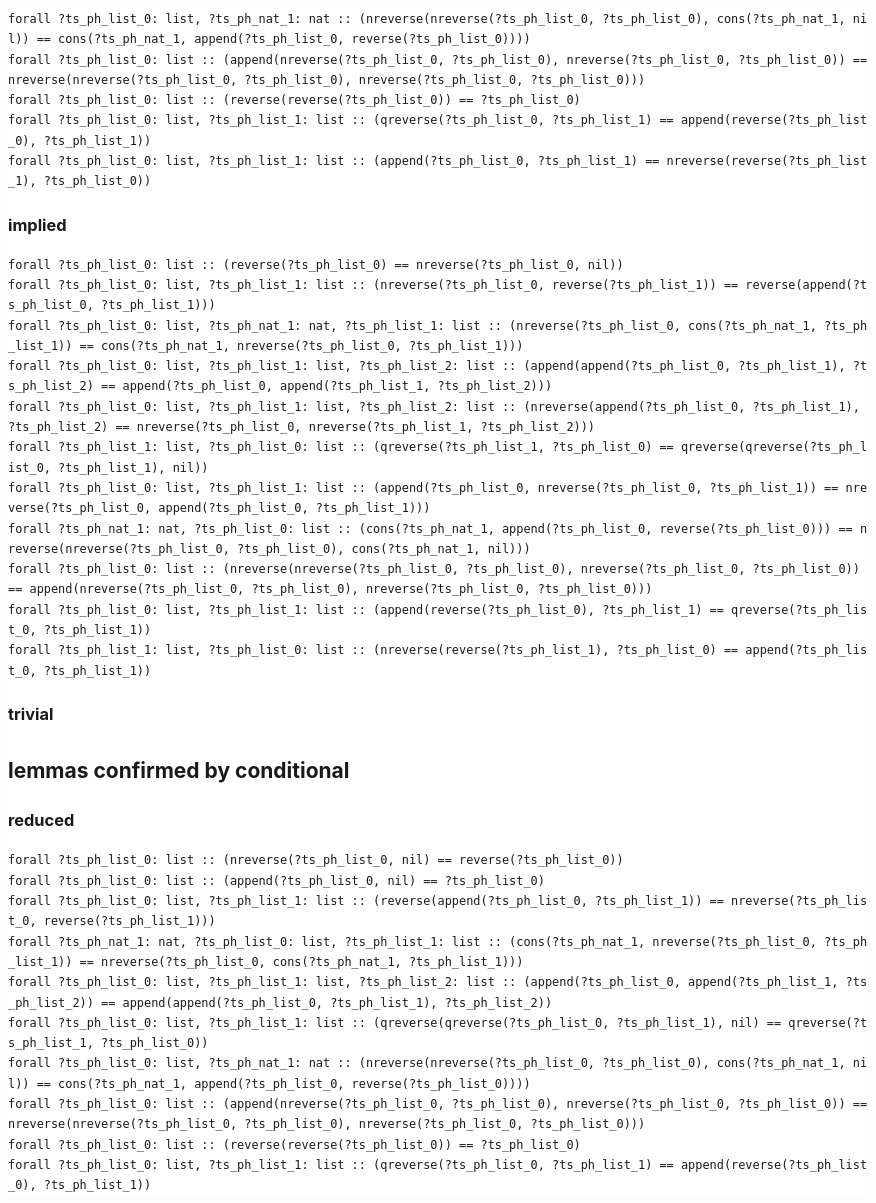     forall ?ts_ph_list_0: list, ?ts_ph_nat_1: nat :: (nreverse(nreverse(?ts_ph_list_0, ?ts_ph_list_0), cons(?ts_ph_nat_1, nil)) == cons(?ts_ph_nat_1, append(?ts_ph_list_0, reverse(?ts_ph_list_0))))
    forall ?ts_ph_list_0: list :: (append(nreverse(?ts_ph_list_0, ?ts_ph_list_0), nreverse(?ts_ph_list_0, ?ts_ph_list_0)) == nreverse(nreverse(?ts_ph_list_0, ?ts_ph_list_0), nreverse(?ts_ph_list_0, ?ts_ph_list_0)))
    forall ?ts_ph_list_0: list :: (reverse(reverse(?ts_ph_list_0)) == ?ts_ph_list_0)
    forall ?ts_ph_list_0: list, ?ts_ph_list_1: list :: (qreverse(?ts_ph_list_0, ?ts_ph_list_1) == append(reverse(?ts_ph_list_0), ?ts_ph_list_1))
    forall ?ts_ph_list_0: list, ?ts_ph_list_1: list :: (append(?ts_ph_list_0, ?ts_ph_list_1) == nreverse(reverse(?ts_ph_list_1), ?ts_ph_list_0))

### implied

    forall ?ts_ph_list_0: list :: (reverse(?ts_ph_list_0) == nreverse(?ts_ph_list_0, nil))
    forall ?ts_ph_list_0: list, ?ts_ph_list_1: list :: (nreverse(?ts_ph_list_0, reverse(?ts_ph_list_1)) == reverse(append(?ts_ph_list_0, ?ts_ph_list_1)))
    forall ?ts_ph_list_0: list, ?ts_ph_nat_1: nat, ?ts_ph_list_1: list :: (nreverse(?ts_ph_list_0, cons(?ts_ph_nat_1, ?ts_ph_list_1)) == cons(?ts_ph_nat_1, nreverse(?ts_ph_list_0, ?ts_ph_list_1)))
    forall ?ts_ph_list_0: list, ?ts_ph_list_1: list, ?ts_ph_list_2: list :: (append(append(?ts_ph_list_0, ?ts_ph_list_1), ?ts_ph_list_2) == append(?ts_ph_list_0, append(?ts_ph_list_1, ?ts_ph_list_2)))
    forall ?ts_ph_list_0: list, ?ts_ph_list_1: list, ?ts_ph_list_2: list :: (nreverse(append(?ts_ph_list_0, ?ts_ph_list_1), ?ts_ph_list_2) == nreverse(?ts_ph_list_0, nreverse(?ts_ph_list_1, ?ts_ph_list_2)))
    forall ?ts_ph_list_1: list, ?ts_ph_list_0: list :: (qreverse(?ts_ph_list_1, ?ts_ph_list_0) == qreverse(qreverse(?ts_ph_list_0, ?ts_ph_list_1), nil))
    forall ?ts_ph_list_0: list, ?ts_ph_list_1: list :: (append(?ts_ph_list_0, nreverse(?ts_ph_list_0, ?ts_ph_list_1)) == nreverse(?ts_ph_list_0, append(?ts_ph_list_0, ?ts_ph_list_1)))
    forall ?ts_ph_nat_1: nat, ?ts_ph_list_0: list :: (cons(?ts_ph_nat_1, append(?ts_ph_list_0, reverse(?ts_ph_list_0))) == nreverse(nreverse(?ts_ph_list_0, ?ts_ph_list_0), cons(?ts_ph_nat_1, nil)))
    forall ?ts_ph_list_0: list :: (nreverse(nreverse(?ts_ph_list_0, ?ts_ph_list_0), nreverse(?ts_ph_list_0, ?ts_ph_list_0)) == append(nreverse(?ts_ph_list_0, ?ts_ph_list_0), nreverse(?ts_ph_list_0, ?ts_ph_list_0)))
    forall ?ts_ph_list_0: list, ?ts_ph_list_1: list :: (append(reverse(?ts_ph_list_0), ?ts_ph_list_1) == qreverse(?ts_ph_list_0, ?ts_ph_list_1))
    forall ?ts_ph_list_1: list, ?ts_ph_list_0: list :: (nreverse(reverse(?ts_ph_list_1), ?ts_ph_list_0) == append(?ts_ph_list_0, ?ts_ph_list_1))

### trivial



## lemmas confirmed by conditional

### reduced

    forall ?ts_ph_list_0: list :: (nreverse(?ts_ph_list_0, nil) == reverse(?ts_ph_list_0))
    forall ?ts_ph_list_0: list :: (append(?ts_ph_list_0, nil) == ?ts_ph_list_0)
    forall ?ts_ph_list_0: list, ?ts_ph_list_1: list :: (reverse(append(?ts_ph_list_0, ?ts_ph_list_1)) == nreverse(?ts_ph_list_0, reverse(?ts_ph_list_1)))
    forall ?ts_ph_nat_1: nat, ?ts_ph_list_0: list, ?ts_ph_list_1: list :: (cons(?ts_ph_nat_1, nreverse(?ts_ph_list_0, ?ts_ph_list_1)) == nreverse(?ts_ph_list_0, cons(?ts_ph_nat_1, ?ts_ph_list_1)))
    forall ?ts_ph_list_0: list, ?ts_ph_list_1: list, ?ts_ph_list_2: list :: (append(?ts_ph_list_0, append(?ts_ph_list_1, ?ts_ph_list_2)) == append(append(?ts_ph_list_0, ?ts_ph_list_1), ?ts_ph_list_2))
    forall ?ts_ph_list_0: list, ?ts_ph_list_1: list :: (qreverse(qreverse(?ts_ph_list_0, ?ts_ph_list_1), nil) == qreverse(?ts_ph_list_1, ?ts_ph_list_0))
    forall ?ts_ph_list_0: list, ?ts_ph_nat_1: nat :: (nreverse(nreverse(?ts_ph_list_0, ?ts_ph_list_0), cons(?ts_ph_nat_1, nil)) == cons(?ts_ph_nat_1, append(?ts_ph_list_0, reverse(?ts_ph_list_0))))
    forall ?ts_ph_list_0: list :: (append(nreverse(?ts_ph_list_0, ?ts_ph_list_0), nreverse(?ts_ph_list_0, ?ts_ph_list_0)) == nreverse(nreverse(?ts_ph_list_0, ?ts_ph_list_0), nreverse(?ts_ph_list_0, ?ts_ph_list_0)))
    forall ?ts_ph_list_0: list :: (reverse(reverse(?ts_ph_list_0)) == ?ts_ph_list_0)
    forall ?ts_ph_list_0: list, ?ts_ph_list_1: list :: (qreverse(?ts_ph_list_0, ?ts_ph_list_1) == append(reverse(?ts_ph_list_0), ?ts_ph_list_1))